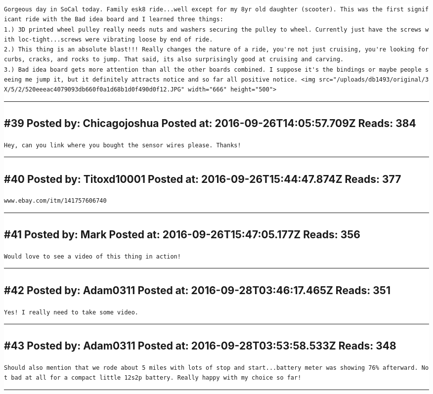```
Gorgeous day in SoCal today. Family esk8 ride...well except for my 8yr old daughter (scooter). This was the first significant ride with the Bad idea board and I learned three things:
1.) 3D printed wheel pulley really needs nuts and washers securing the pulley to wheel. Currently just have the screws with loc-tight...screws were vibrating loose by end of ride.
2.) This thing is an absolute blast!!! Really changes the nature of a ride, you're not just cruising, you're looking for curbs, cracks, and rocks to jump. That said, its also surprisingly good at cruising and carving.
3.) Bad idea board gets more attention than all the other boards combined. I suppose it's the bindings or maybe people seeing me jump it, but it definitely attracts notice and so far all positive notice. <img src="/uploads/db1493/original/3X/5/2/520eeeac4079093db660f0a1d68b1d0f490d0f12.JPG" width="666" height="500">
```

---
## \#39 Posted by: Chicagojoshua Posted at: 2016-09-26T14:05:57.709Z Reads: 384

```
Hey, can you link where you bought the sensor wires please. Thanks!
```

---
## \#40 Posted by: Titoxd10001 Posted at: 2016-09-26T15:44:47.874Z Reads: 377

```
www.ebay.com/itm/141757606740
```

---
## \#41 Posted by: Mark Posted at: 2016-09-26T15:47:05.177Z Reads: 356

```
Would love to see a video of this thing in action!
```

---
## \#42 Posted by: Adam0311 Posted at: 2016-09-28T03:46:17.465Z Reads: 351

```
Yes! I really need to take some video.
```

---
## \#43 Posted by: Adam0311 Posted at: 2016-09-28T03:53:58.533Z Reads: 348

```
Should also mention that we rode about 5 miles with lots of stop and start...battery meter was showing 76% afterward. Not bad at all for a compact little 12s2p battery. Really happy with my choice so far!
```

---
